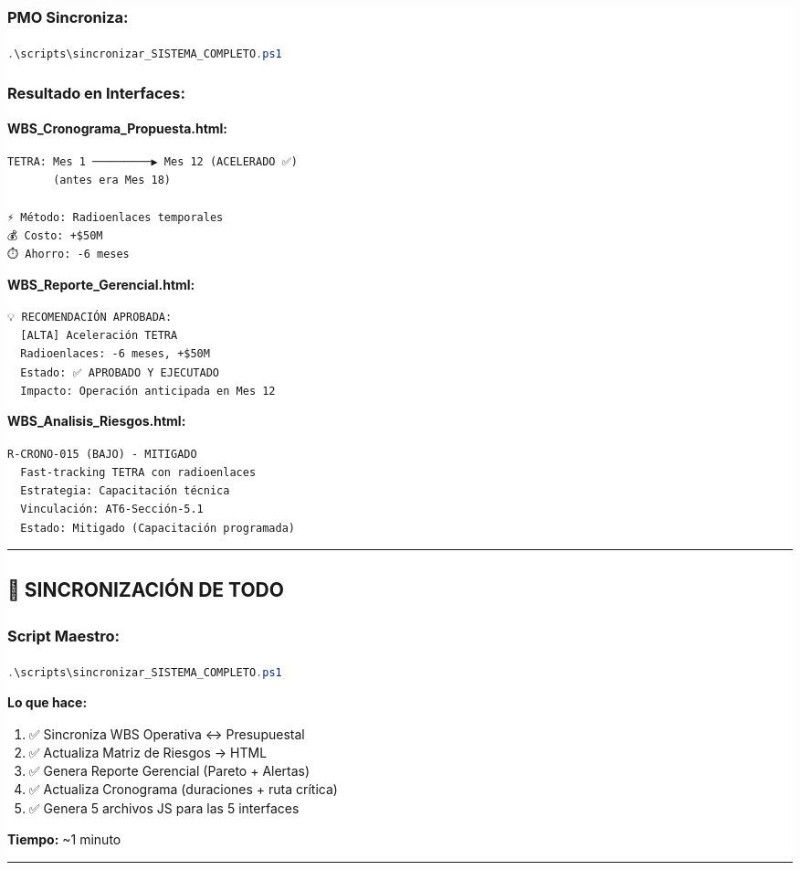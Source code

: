 ### **PMO Sincroniza:**
```powershell
.\scripts\sincronizar_SISTEMA_COMPLETO.ps1
```

### **Resultado en Interfaces:**

**WBS_Cronograma_Propuesta.html:**
```
TETRA: Mes 1 ─────────▶ Mes 12 (ACELERADO ✅)
       (antes era Mes 18)
       
⚡ Método: Radioenlaces temporales
💰 Costo: +$50M
⏱️ Ahorro: -6 meses
```

**WBS_Reporte_Gerencial.html:**
```
💡 RECOMENDACIÓN APROBADA:
  [ALTA] Aceleración TETRA
  Radioenlaces: -6 meses, +$50M
  Estado: ✅ APROBADO Y EJECUTADO
  Impacto: Operación anticipada en Mes 12
```

**WBS_Analisis_Riesgos.html:**
```
R-CRONO-015 (BAJO) - MITIGADO
  Fast-tracking TETRA con radioenlaces
  Estrategia: Capacitación técnica
  Vinculación: AT6-Sección-5.1
  Estado: Mitigado (Capacitación programada)
```

---

## 🔧 **SINCRONIZACIÓN DE TODO**

### **Script Maestro:**
```powershell
.\scripts\sincronizar_SISTEMA_COMPLETO.ps1
```

**Lo que hace:**
1. ✅ Sincroniza WBS Operativa ↔ Presupuestal
2. ✅ Actualiza Matriz de Riesgos → HTML
3. ✅ Genera Reporte Gerencial (Pareto + Alertas)
4. ✅ Actualiza Cronograma (duraciones + ruta crítica)
5. ✅ Genera 5 archivos JS para las 5 interfaces

**Tiempo:** ~1 minuto

---
